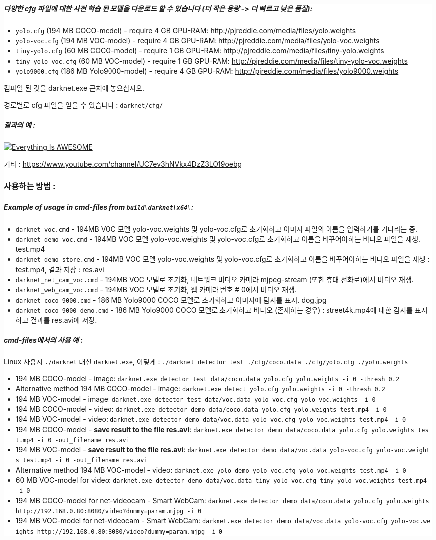 ##### 다양한 cfg 파일에 대한 사전 학습 된 모델을 다운로드 할 수 있습니다 (더 작은 용량 -> 더 빠르고 낮은 품질):
* `yolo.cfg` (194 MB COCO-model) - require 4 GB GPU-RAM: http://pjreddie.com/media/files/yolo.weights
* `yolo-voc.cfg` (194 MB VOC-model) - require 4 GB GPU-RAM: http://pjreddie.com/media/files/yolo-voc.weights
* `tiny-yolo.cfg` (60 MB COCO-model) - require 1 GB GPU-RAM: http://pjreddie.com/media/files/tiny-yolo.weights
* `tiny-yolo-voc.cfg` (60 MB VOC-model) - require 1 GB GPU-RAM: http://pjreddie.com/media/files/tiny-yolo-voc.weights
* `yolo9000.cfg` (186 MB Yolo9000-model) - require 4 GB GPU-RAM: http://pjreddie.com/media/files/yolo9000.weights

컴파일 된 것을 darknet.exe 근처에 놓으십시오.

경로별로 cfg 파일을 얻을 수 있습니다  : `darknet/cfg/`

##### 결과의 예 :

[![Everything Is AWESOME](http://img.youtube.com/vi/VOC3huqHrss/0.jpg)](https://www.youtube.com/watch?v=VOC3huqHrss "Everything Is AWESOME")

기타 : https://www.youtube.com/channel/UC7ev3hNVkx4DzZ3LO19oebg

### 사용하는 방법 :

##### Example of usage in cmd-files from `build\darknet\x64\`:

* `darknet_voc.cmd` - 194MB VOC 모델 yolo-voc.weights 및 yolo-voc.cfg로 초기화하고 이미지 파일의 이름을 입력하기를 기다리는 중.
* `darknet_demo_voc.cmd` - 194MB VOC 모델 yolo-voc.weights 및 yolo-voc.cfg로 초기화하고 이름을 바꾸어야하는 비디오 파일을 재생. test.mp4
* `darknet_demo_store.cmd` - 194MB VOC 모델 yolo-voc.weights 및 yolo-voc.cfg로 초기화하고 이름을 바꾸어야하는 비디오 파일을 재생 : test.mp4, 결과 저장 : res.avi
* `darknet_net_cam_voc.cmd` - 194MB VOC 모델로 초기화, 네트워크 비디오 카메라 mjpeg-stream (또한 휴대 전화로)에서 비디오 재생.
* `darknet_web_cam_voc.cmd` - 194MB VOC 모델로 초기화, 웹 카메라 번호 # 0에서 비디오 재생.
* `darknet_coco_9000.cmd` - 186 MB Yolo9000 COCO 모델로 초기화하고 이미지에 탐지를 표시. dog.jpg
* `darknet_coco_9000_demo.cmd` - 186 MB Yolo9000 COCO 모델로 초기화하고 비디오 (존재하는 경우) : street4k.mp4에 대한 감지를 표시하고 결과를 res.avi에 저장.

##### cmd-files에서의 사용 예 :

Linux 사용시 `./darknet` 대신 `darknet.exe`, 이렇게 : `./darknet detector test ./cfg/coco.data ./cfg/yolo.cfg ./yolo.weights`

* 194 MB COCO-model - image: `darknet.exe detector test data/coco.data yolo.cfg yolo.weights -i 0 -thresh 0.2`
* Alternative method 194 MB COCO-model - image: `darknet.exe detect yolo.cfg yolo.weights -i 0 -thresh 0.2`
* 194 MB VOC-model - image: `darknet.exe detector test data/voc.data yolo-voc.cfg yolo-voc.weights -i 0`
* 194 MB COCO-model - video: `darknet.exe detector demo data/coco.data yolo.cfg yolo.weights test.mp4 -i 0`
* 194 MB VOC-model - video: `darknet.exe detector demo data/voc.data yolo-voc.cfg yolo-voc.weights test.mp4 -i 0`
* 194 MB COCO-model - **save result to the file res.avi**: `darknet.exe detector demo data/coco.data yolo.cfg yolo.weights test.mp4 -i 0 -out_filename res.avi`
* 194 MB VOC-model - **save result to the file res.avi**: `darknet.exe detector demo data/voc.data yolo-voc.cfg yolo-voc.weights test.mp4 -i 0 -out_filename res.avi`
* Alternative method 194 MB VOC-model - video: `darknet.exe yolo demo yolo-voc.cfg yolo-voc.weights test.mp4 -i 0`
* 60 MB VOC-model for video: `darknet.exe detector demo data/voc.data tiny-yolo-voc.cfg tiny-yolo-voc.weights test.mp4 -i 0`
* 194 MB COCO-model for net-videocam - Smart WebCam: `darknet.exe detector demo data/coco.data yolo.cfg yolo.weights http://192.168.0.80:8080/video?dummy=param.mjpg -i 0`
* 194 MB VOC-model for net-videocam - Smart WebCam: `darknet.exe detector demo data/voc.data yolo-voc.cfg yolo-voc.weights http://192.168.0.80:8080/video?dummy=param.mjpg -i 0`